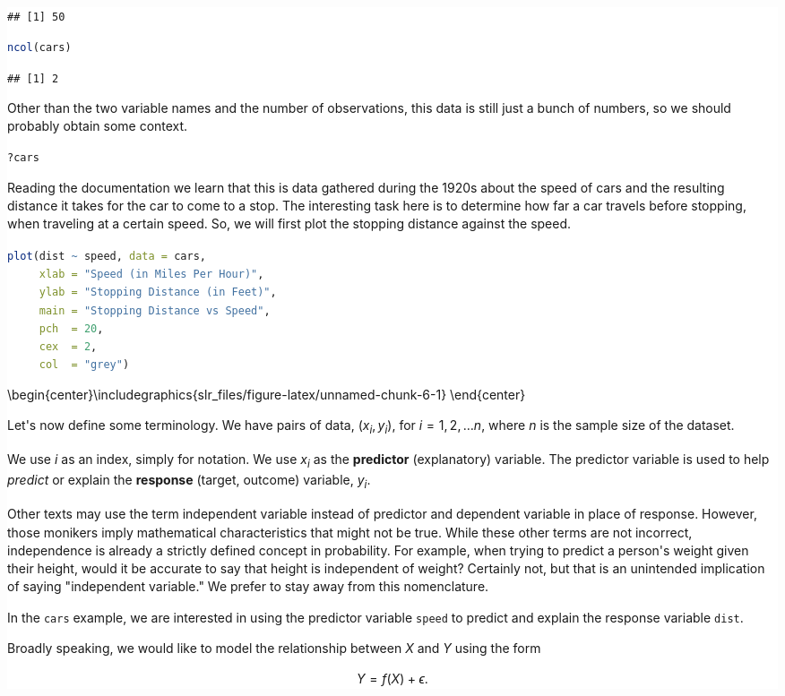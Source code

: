 ```
## [1] 50
```

```r
ncol(cars)
```

```
## [1] 2
```

Other than the two variable names and the number of observations, this data is still just a bunch of numbers, so we should probably obtain some context.


```r
?cars
```

Reading the documentation we learn that this is data gathered during the 1920s about the speed of cars and the resulting distance it takes for the car to come to a stop. The interesting task here is to determine how far a car travels before stopping, when traveling at a certain speed. So, we will first plot the stopping distance against the speed.


```r
plot(dist ~ speed, data = cars,
     xlab = "Speed (in Miles Per Hour)",
     ylab = "Stopping Distance (in Feet)",
     main = "Stopping Distance vs Speed",
     pch  = 20,
     cex  = 2,
     col  = "grey")
```



\begin{center}\includegraphics{slr_files/figure-latex/unnamed-chunk-6-1} \end{center}

Let's now define some terminology. We have pairs of data, $(x_i, y_i)$, for $i = 1, 2, \ldots n$, where $n$ is the sample size of the dataset.

We use $i$ as an index, simply for notation. We use $x_i$ as the **predictor** (explanatory) variable. The predictor variable is used to help *predict* or explain the **response** (target, outcome) variable, $y_i$.

Other texts may use the term independent variable instead of predictor and dependent variable in place of response. However, those monikers imply mathematical characteristics that might not be true. While these other terms are not incorrect, independence is already a strictly defined concept in probability. For example, when trying to predict a person's weight given their height, would it be accurate to say that height is independent of weight? Certainly not, but that is an unintended implication of saying "independent variable." We prefer to stay away from this nomenclature.

In the `cars` example, we are interested in using the predictor variable `speed` to predict and explain the response variable `dist`.

Broadly speaking, we would like to model the relationship between $X$ and $Y$ using the form

$$
Y = f(X) + \epsilon.
$$
